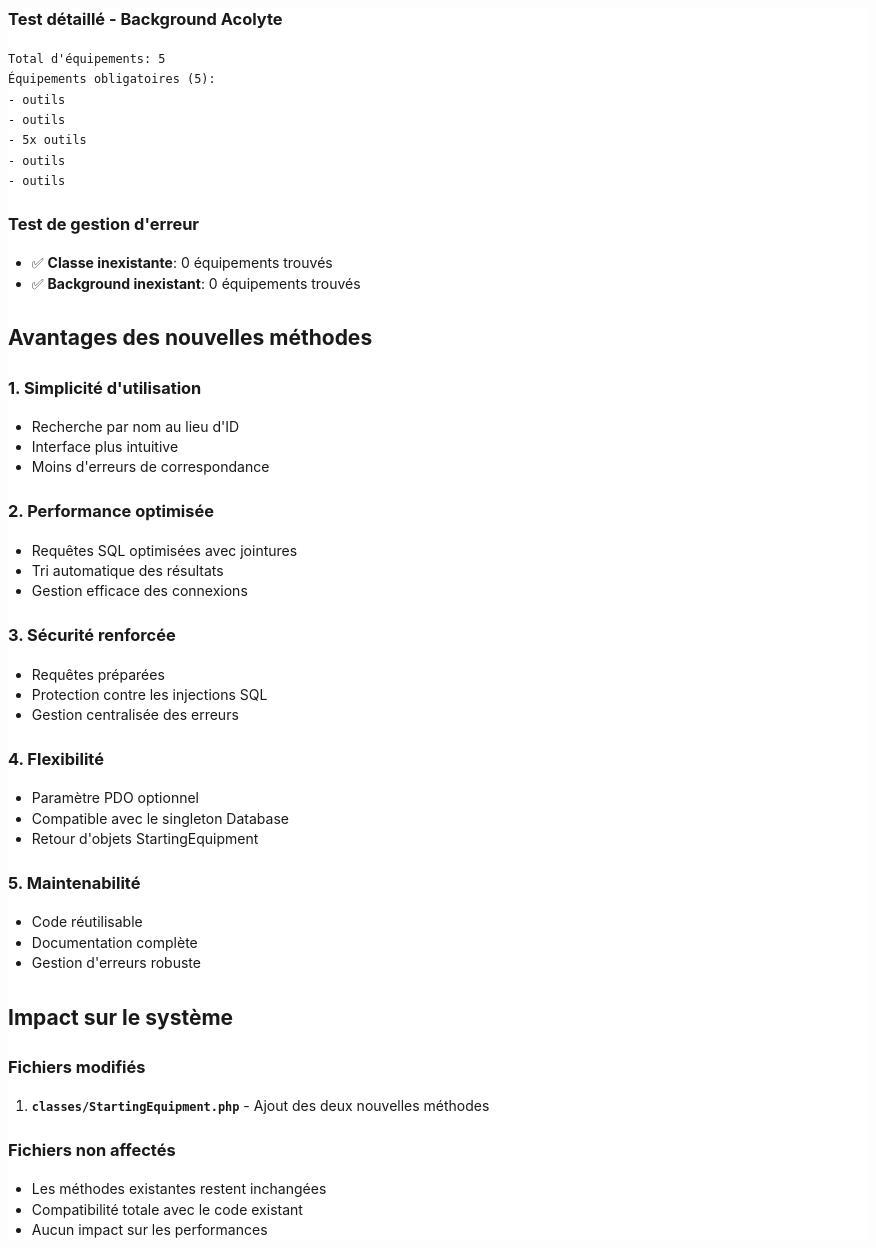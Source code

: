 ### Test détaillé - Background Acolyte
```
Total d'équipements: 5
Équipements obligatoires (5):
- outils
- outils
- 5x outils
- outils
- outils
```

### Test de gestion d'erreur
- ✅ **Classe inexistante**: 0 équipements trouvés
- ✅ **Background inexistant**: 0 équipements trouvés

## Avantages des nouvelles méthodes

### 1. **Simplicité d'utilisation**
- Recherche par nom au lieu d'ID
- Interface plus intuitive
- Moins d'erreurs de correspondance

### 2. **Performance optimisée**
- Requêtes SQL optimisées avec jointures
- Tri automatique des résultats
- Gestion efficace des connexions

### 3. **Sécurité renforcée**
- Requêtes préparées
- Protection contre les injections SQL
- Gestion centralisée des erreurs

### 4. **Flexibilité**
- Paramètre PDO optionnel
- Compatible avec le singleton Database
- Retour d'objets StartingEquipment

### 5. **Maintenabilité**
- Code réutilisable
- Documentation complète
- Gestion d'erreurs robuste

## Impact sur le système

### Fichiers modifiés
1. **`classes/StartingEquipment.php`** - Ajout des deux nouvelles méthodes

### Fichiers non affectés
- Les méthodes existantes restent inchangées
- Compatibilité totale avec le code existant
- Aucun impact sur les performances
